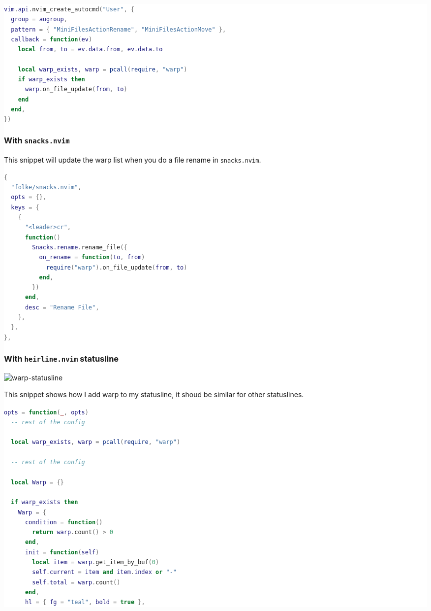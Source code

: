 ```lua
vim.api.nvim_create_autocmd("User", {
  group = augroup,
  pattern = { "MiniFilesActionRename", "MiniFilesActionMove" },
  callback = function(ev)
    local from, to = ev.data.from, ev.data.to

    local warp_exists, warp = pcall(require, "warp")
    if warp_exists then
      warp.on_file_update(from, to)
    end
  end,
})
```

### With `snacks.nvim`

This snippet will update the warp list when you do a file rename in `snacks.nvim`.

```lua
{
  "folke/snacks.nvim",
  opts = {},
  keys = {
    {
      "<leader>cr",
      function()
        Snacks.rename.rename_file({
          on_rename = function(to, from)
            require("warp").on_file_update(from, to)
          end,
        })
      end,
      desc = "Rename File",
    },
  },
},
```

### With `heirline.nvim` statusline

![warp-statusline](https://github.com/user-attachments/assets/82925ba3-7e65-4127-afc9-7c54a7953851)

This snippet shows how I add warp to my statusline, it shoud be similar for other statuslines.

```lua
opts = function(_, opts)
  -- rest of the config

  local warp_exists, warp = pcall(require, "warp")

  -- rest of the config

  local Warp = {}

  if warp_exists then
    Warp = {
      condition = function()
        return warp.count() > 0
      end,
      init = function(self)
        local item = warp.get_item_by_buf(0)
        self.current = item and item.index or "-"
        self.total = warp.count()
      end,
      hl = { fg = "teal", bold = true },
```